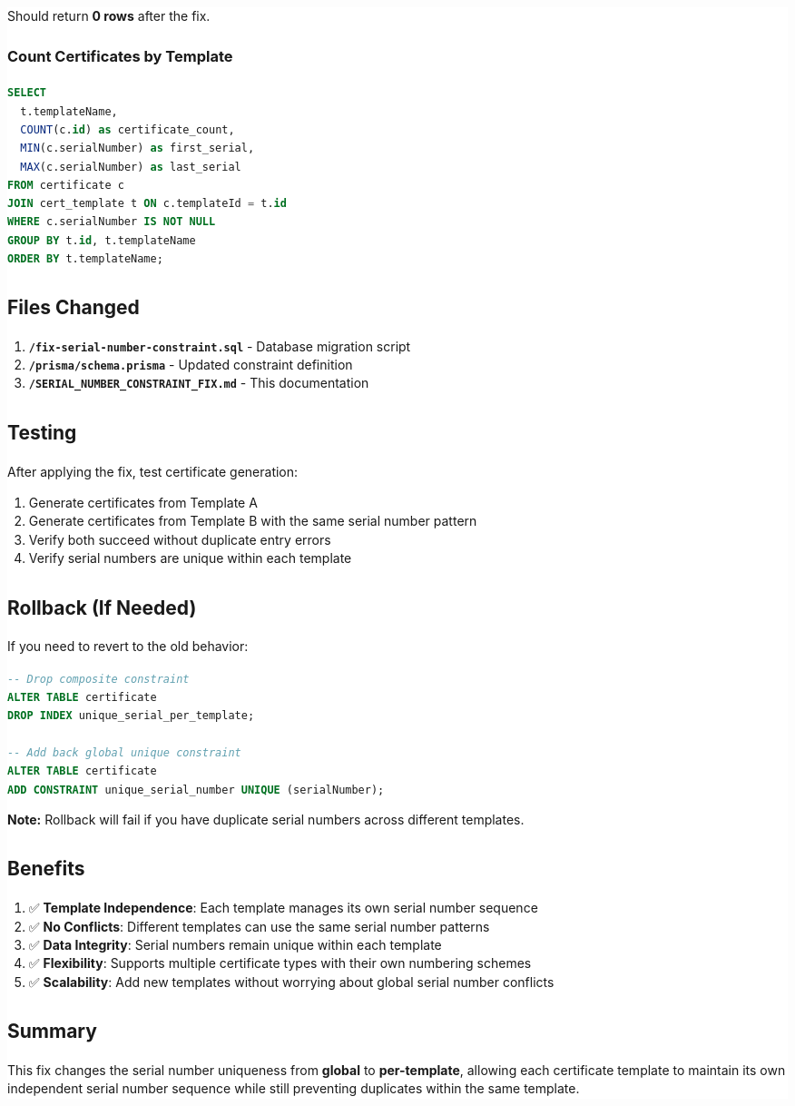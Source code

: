 Should return **0 rows** after the fix.

### Count Certificates by Template

```sql
SELECT 
  t.templateName,
  COUNT(c.id) as certificate_count,
  MIN(c.serialNumber) as first_serial,
  MAX(c.serialNumber) as last_serial
FROM certificate c
JOIN cert_template t ON c.templateId = t.id
WHERE c.serialNumber IS NOT NULL
GROUP BY t.id, t.templateName
ORDER BY t.templateName;
```

## Files Changed

1. **`/fix-serial-number-constraint.sql`** - Database migration script
2. **`/prisma/schema.prisma`** - Updated constraint definition
3. **`/SERIAL_NUMBER_CONSTRAINT_FIX.md`** - This documentation

## Testing

After applying the fix, test certificate generation:

1. Generate certificates from Template A
2. Generate certificates from Template B with the same serial number pattern
3. Verify both succeed without duplicate entry errors
4. Verify serial numbers are unique within each template

## Rollback (If Needed)

If you need to revert to the old behavior:

```sql
-- Drop composite constraint
ALTER TABLE certificate 
DROP INDEX unique_serial_per_template;

-- Add back global unique constraint
ALTER TABLE certificate
ADD CONSTRAINT unique_serial_number UNIQUE (serialNumber);
```

**Note:** Rollback will fail if you have duplicate serial numbers across different templates.

## Benefits

1. ✅ **Template Independence**: Each template manages its own serial number sequence
2. ✅ **No Conflicts**: Different templates can use the same serial number patterns
3. ✅ **Data Integrity**: Serial numbers remain unique within each template
4. ✅ **Flexibility**: Supports multiple certificate types with their own numbering schemes
5. ✅ **Scalability**: Add new templates without worrying about global serial number conflicts

## Summary

This fix changes the serial number uniqueness from **global** to **per-template**, allowing each certificate template to maintain its own independent serial number sequence while still preventing duplicates within the same template.
